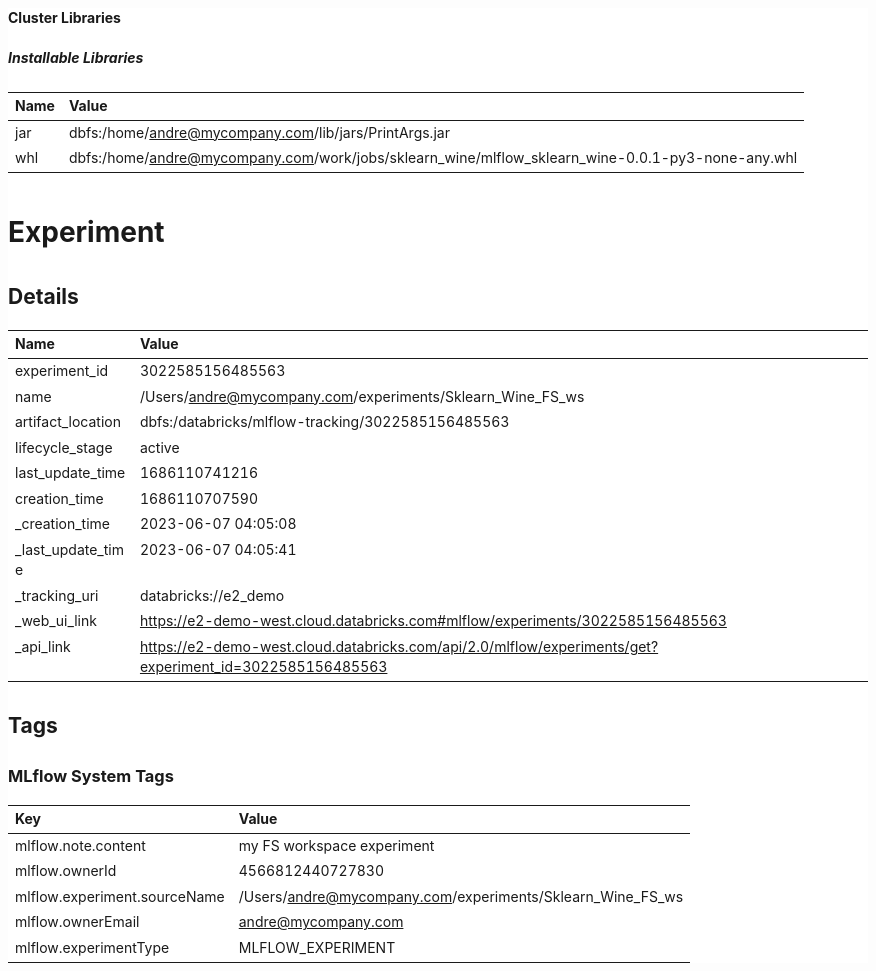 #### Cluster Libraries

##### Installable Libraries
  

|Name|Value|
| :--- | :--- |
|jar|dbfs:/home/andre@mycompany.com/lib/jars/PrintArgs.jar|
|whl|dbfs:/home/andre@mycompany.com/work/jobs/sklearn_wine/mlflow_sklearn_wine-0.0.1-py3-none-any.whl|

# Experiment

## Details
  

|Name|Value|
| :--- | :--- |
|experiment_id|3022585156485563|
|name|/Users/andre@mycompany.com/experiments/Sklearn_Wine_FS_ws|
|artifact_location|dbfs:/databricks/mlflow-tracking/3022585156485563|
|lifecycle_stage|active|
|last_update_time|1686110741216|
|creation_time|1686110707590|
|_creation_time|2023-06-07 04:05:08|
|_last_update_time|2023-06-07 04:05:41|
|_tracking_uri|databricks://e2_demo|
|_web_ui_link|https://e2-demo-west.cloud.databricks.com#mlflow/experiments/3022585156485563|
|_api_link|https://e2-demo-west.cloud.databricks.com/api/2.0/mlflow/experiments/get?experiment_id=3022585156485563|

## Tags

### MLflow System Tags
  

|Key|Value|
| :--- | :--- |
|mlflow.note.content|my FS workspace experiment|
|mlflow.ownerId|4566812440727830|
|mlflow.experiment.sourceName|/Users/andre@mycompany.com/experiments/Sklearn_Wine_FS_ws|
|mlflow.ownerEmail|andre@mycompany.com|
|mlflow.experimentType|MLFLOW_EXPERIMENT|
